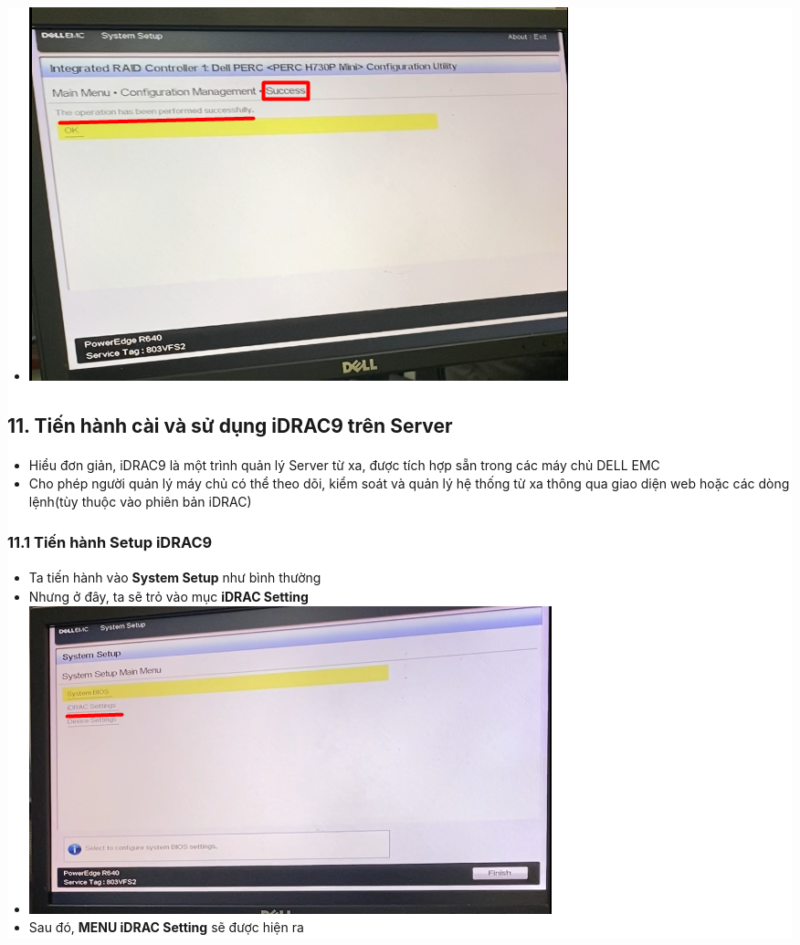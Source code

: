 - ![](/Anh/Screenshot_177.png)

## 11. Tiến hành cài và sử dụng iDRAC9 trên Server
- Hiểu đơn giản, iDRAC9 là một trình quản lý Server từ xa, được tích hợp sẵn trong các máy chủ DELL EMC 
- Cho phép người quản lý máy chủ có thể theo dõi, kiểm soát và quản lý hệ thống từ xa thông qua giao diện web hoặc các dòng lệnh(tùy thuộc vào phiên bản iDRAC)
### 11.1 Tiến hành Setup iDRAC9 
- Ta tiến hành vào **System Setup** như bình thường
- Nhưng ở đây, ta sẽ trỏ vào mục **iDRAC Setting**
- ![](/Anh/Screenshot_179.png)
- Sau đó, **MENU iDRAC Setting** sẽ được hiện ra